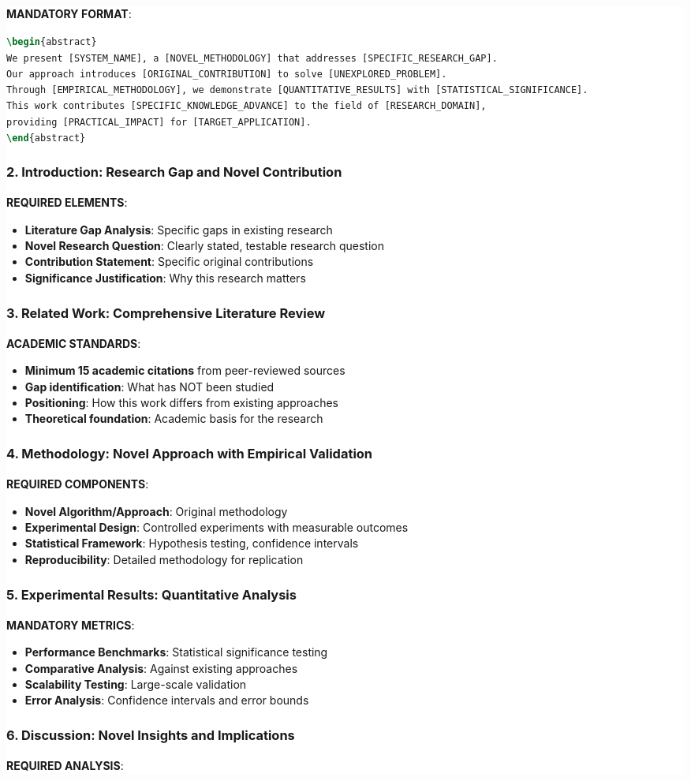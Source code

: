 **MANDATORY FORMAT**:

```latex
\begin{abstract}
We present [SYSTEM_NAME], a [NOVEL_METHODOLOGY] that addresses [SPECIFIC_RESEARCH_GAP].
Our approach introduces [ORIGINAL_CONTRIBUTION] to solve [UNEXPLORED_PROBLEM].
Through [EMPIRICAL_METHODOLOGY], we demonstrate [QUANTITATIVE_RESULTS] with [STATISTICAL_SIGNIFICANCE].
This work contributes [SPECIFIC_KNOWLEDGE_ADVANCE] to the field of [RESEARCH_DOMAIN],
providing [PRACTICAL_IMPACT] for [TARGET_APPLICATION].
\end{abstract}
```

### **2. Introduction: Research Gap and Novel Contribution**

**REQUIRED ELEMENTS**:

- **Literature Gap Analysis**: Specific gaps in existing research
- **Novel Research Question**: Clearly stated, testable research question
- **Contribution Statement**: Specific original contributions
- **Significance Justification**: Why this research matters

### **3. Related Work: Comprehensive Literature Review**

**ACADEMIC STANDARDS**:

- **Minimum 15 academic citations** from peer-reviewed sources
- **Gap identification**: What has NOT been studied
- **Positioning**: How this work differs from existing approaches
- **Theoretical foundation**: Academic basis for the research

### **4. Methodology: Novel Approach with Empirical Validation**

**REQUIRED COMPONENTS**:

- **Novel Algorithm/Approach**: Original methodology
- **Experimental Design**: Controlled experiments with measurable outcomes
- **Statistical Framework**: Hypothesis testing, confidence intervals
- **Reproducibility**: Detailed methodology for replication

### **5. Experimental Results: Quantitative Analysis**

**MANDATORY METRICS**:

- **Performance Benchmarks**: Statistical significance testing
- **Comparative Analysis**: Against existing approaches
- **Scalability Testing**: Large-scale validation
- **Error Analysis**: Confidence intervals and error bounds

### **6. Discussion: Novel Insights and Implications**

**REQUIRED ANALYSIS**:
